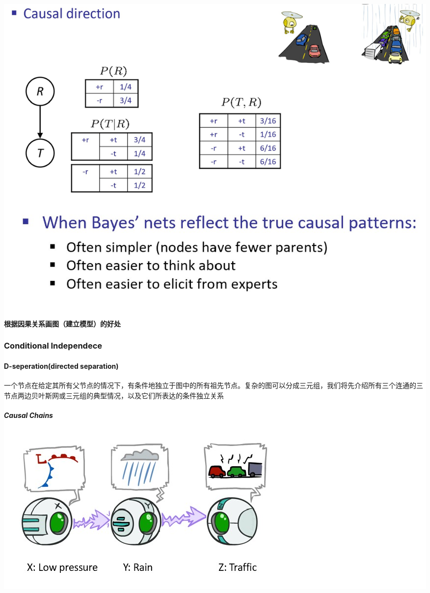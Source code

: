 ![](./image/BN4.jpg)

![](./image/BN5.jpg)

**根据因果关系画图（建立模型）的好处** 

### Conditional Independece

#### D-seperation(directed separation)

一个节点在给定其所有父节点的情况下，有条件地独立于图中的所有祖先节点。复杂的图可以分成三元组，我们将先介绍所有三个连通的三节点两边贝叶斯网或三元组的典型情况，以及它们所表达的条件独立关系

##### Causal Chains

![](./image/BN6.jpg)
